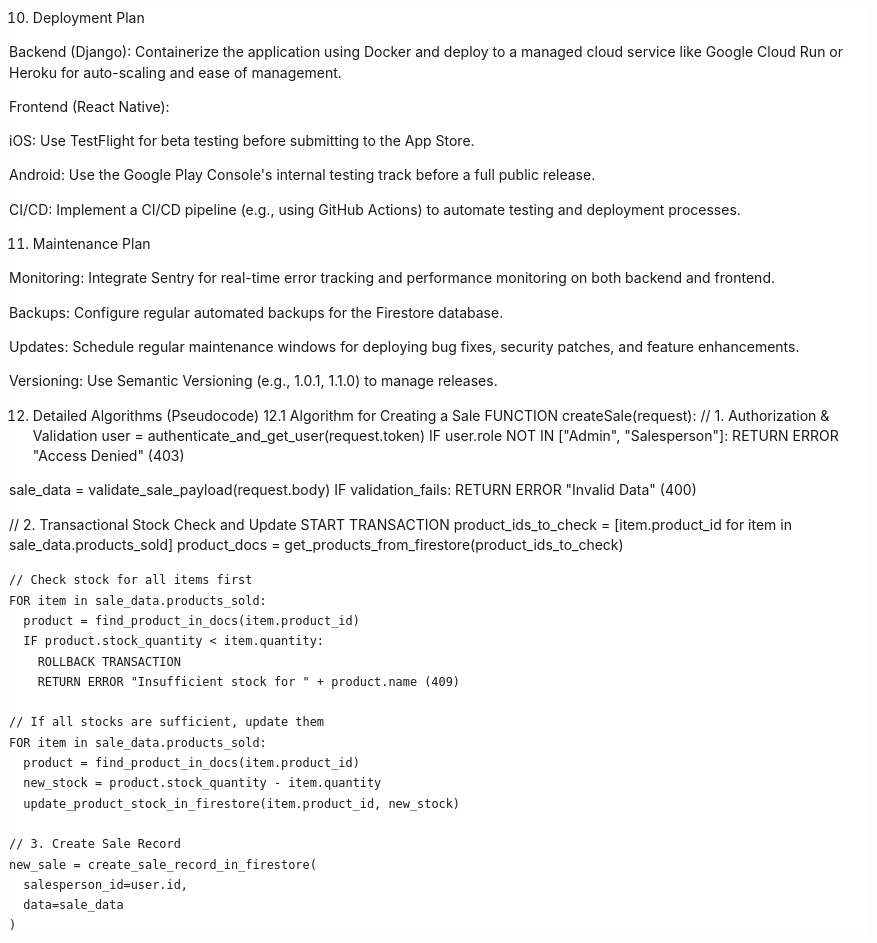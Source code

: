 10. Deployment Plan

Backend (Django): Containerize the application using Docker and deploy to a managed cloud service like Google Cloud Run or Heroku for auto-scaling and ease of management.

Frontend (React Native):

iOS: Use TestFlight for beta testing before submitting to the App Store.

Android: Use the Google Play Console's internal testing track before a full public release.

CI/CD: Implement a CI/CD pipeline (e.g., using GitHub Actions) to automate testing and deployment processes.

11. Maintenance Plan

Monitoring: Integrate Sentry for real-time error tracking and performance monitoring on both backend and frontend.

Backups: Configure regular automated backups for the Firestore database.

Updates: Schedule regular maintenance windows for deploying bug fixes, security patches, and feature enhancements.

Versioning: Use Semantic Versioning (e.g., 1.0.1, 1.1.0) to manage releases.

12. Detailed Algorithms (Pseudocode)
    12.1 Algorithm for Creating a Sale
    FUNCTION createSale(request):
    // 1. Authorization & Validation
    user = authenticate_and_get_user(request.token)
    IF user.role NOT IN ["Admin", "Salesperson"]:
    RETURN ERROR "Access Denied" (403)

sale_data = validate_sale_payload(request.body)
IF validation_fails:
RETURN ERROR "Invalid Data" (400)

// 2. Transactional Stock Check and Update
START TRANSACTION
product_ids_to_check = [item.product_id for item in sale_data.products_sold]
product_docs = get_products_from_firestore(product_ids_to_check)

    // Check stock for all items first
    FOR item in sale_data.products_sold:
      product = find_product_in_docs(item.product_id)
      IF product.stock_quantity < item.quantity:
        ROLLBACK TRANSACTION
        RETURN ERROR "Insufficient stock for " + product.name (409)

    // If all stocks are sufficient, update them
    FOR item in sale_data.products_sold:
      product = find_product_in_docs(item.product_id)
      new_stock = product.stock_quantity - item.quantity
      update_product_stock_in_firestore(item.product_id, new_stock)

    // 3. Create Sale Record
    new_sale = create_sale_record_in_firestore(
      salesperson_id=user.id,
      data=sale_data
    )

